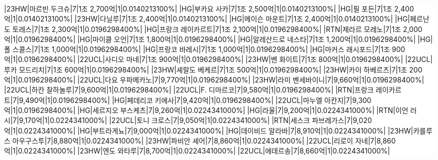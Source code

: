 |23HW|마르빈 두크슈|7|1조 2,700억|1|0.0140213100%|
|HG|부카요 사카|7|1조 2,500억|1|0.0140213100%|
|HG|필 포든|7|1조 2,400억|1|0.0140213100%|
|23HW|다닐루|7|1조 2,400억|1|0.0140213100%|
|HG|메이슨 마운트|7|1조 2,400억|1|0.0140213100%|
|HG|페르난도 토레스|7|1조 2,300억|1|0.0196298400%|
|HG|프랑크 레이카르트|7|1조 2,100억|1|0.0196298400%|
|RTN|제라르 모레노|7|1조 2,000억|1|0.0196298400%|
|HG|마이클 오언|7|1조 1,800억|1|0.0196298400%|
|HG|알레산드로 네스타|7|1조 1,200억|1|0.0196298400%|
|HG|폴 스콜스|7|1조 1,000억|1|0.0196298400%|
|HG|프랑코 바레시|7|1조 1,000억|1|0.0196298400%|
|HG|마커스 래시포드|7|1조 900억|1|0.0196298400%|
|22UCL|사디오 마네|7|1조 900억|1|0.0196298400%|
|23HW|벤 화이트|7|1조 800억|1|0.0196298400%|
|22UCL|루카 모드리치|7|1조 600억|1|0.0196298400%|
|23HW|셰랄도 베케르|7|1조 500억|1|0.0196298400%|
|23HW|카이 하베르츠|7|1조 200억|1|0.0196298400%|
|22UCL|다요 우파메카노|7|9,770억|1|0.0196298400%|
|23HW|라미 벤세바이니|7|9,660억|1|0.0196298400%|
|22UCL|하칸 찰하놀루|7|9,600억|1|0.0196298400%|
|22UCL|F. 디마르코|7|9,580억|1|0.0196298400%|
|RTN|프랑크 레이카르트|7|9,490억|1|0.0196298400%|
|HG|페데리코 키에사|7|9,420억|1|0.0196298400%|
|22UCL|마누엘 아칸지|7|9,300억|1|0.0196298400%|
|HG|세르지오 부스케츠|7|9,260억|1|0.0224341000%|
|HG|라울|7|9,200억|1|0.0224341000%|
|RTN|이언 러시|7|9,170억|1|0.0224341000%|
|22UCL|토니 크로스|7|9,050억|1|0.0224341000%|
|RTN|세스크 파브레가스|7|9,020억|1|0.0224341000%|
|HG|부트라게뇨|7|9,000억|1|0.0224341000%|
|HG|데이비드 알라바|7|8,910억|1|0.0224341000%|
|23HW|카를루스 아우구스투|7|8,880억|1|0.0224341000%|
|23HW|파비안 셰어|7|8,860억|1|0.0224341000%|
|22UCL|리로이 자네|7|8,860억|1|0.0224341000%|
|23HW|엔도 와타루|7|8,700억|1|0.0224341000%|
|22UCL|에데르송|7|8,660억|1|0.0224341000%|
